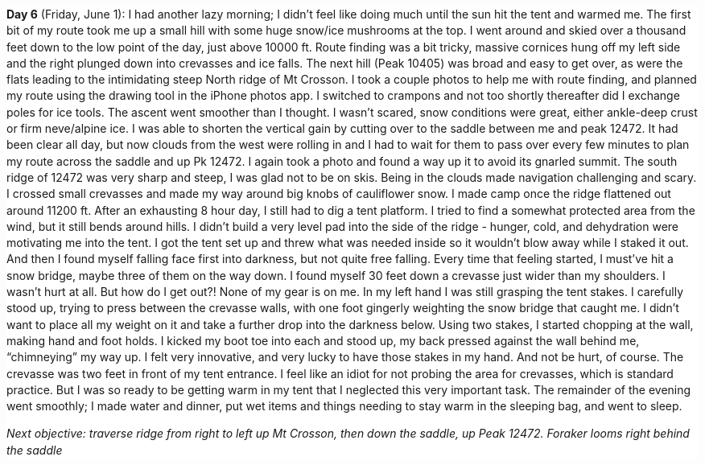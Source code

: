 **Day 6** (Friday, June 1): I had another lazy morning; I didn’t feel like doing much until the sun hit the tent and warmed me. The first bit of my route took me up a small hill with some huge snow/ice mushrooms at the top. I went around and skied over a thousand feet down to the low point of the day, just above 10000 ft. Route finding was a bit tricky, massive cornices hung off my left side and the right plunged down into crevasses and ice falls. The next hill (Peak 10405) was broad and easy to get over, as were the flats leading to the intimidating steep North ridge of Mt Crosson. I took a couple photos to help me with route finding, and planned my route using the drawing tool in the iPhone photos app. I switched to crampons and not too shortly thereafter did I exchange poles for ice tools. The ascent went smoother than I thought. I wasn’t scared, snow conditions were great, either ankle-deep crust or firm neve/alpine ice. I was able to shorten the vertical gain by cutting over to the saddle between me and peak 12472. It had been clear all day, but now clouds from the west were rolling in and I had to wait for them to pass over every few minutes to plan my route across the saddle and up Pk 12472. I again took a photo and found a way up it to avoid its gnarled summit. The south ridge of 12472 was very sharp and steep, I was glad not to be on skis. Being in the clouds made navigation challenging and scary. I crossed small crevasses and made my way around big knobs of cauliflower snow. I made camp once the ridge flattened out around 11200 ft. After an exhausting 8 hour day, I still had to dig a tent platform. I tried to find a somewhat protected area from the wind, but it still bends around hills. I didn’t build a very level pad into the side of the ridge - hunger, cold, and dehydration were motivating me into the tent. I got the tent set up and threw what was needed inside so it wouldn’t blow away while I staked it out. And then I found myself falling face first into darkness, but not quite free falling. Every time that feeling started, I must’ve hit a snow bridge, maybe three of them on the way down. I found myself 30 feet down a crevasse just wider than my shoulders. I wasn’t hurt at all. But how do I get out?! None of my gear is on me. In my left hand I was still grasping the tent stakes. I carefully stood up, trying to press between the crevasse walls, with one foot gingerly weighting the snow bridge that caught me. I didn’t want to place all my weight on it and take a further drop into the darkness below. Using two stakes, I started chopping at the wall, making hand and foot holds. I kicked my boot toe into each and stood up, my back pressed against the wall behind me, “chimneying” my way up. I felt very innovative, and very lucky to have those stakes in my hand. And not be hurt, of course. The crevasse was two feet in front of my tent entrance. I feel like an idiot for not probing the area for crevasses, which is standard practice. But I was so ready to be getting warm in my tent that I neglected this very important task. The remainder of the evening went smoothly; I made water and dinner, put wet items and things needing to stay warm in the sleeping bag, and went to sleep.


*Next objective: traverse ridge from right to left up Mt Crosson, then down the saddle, up Peak 12472. Foraker looms right behind the saddle*